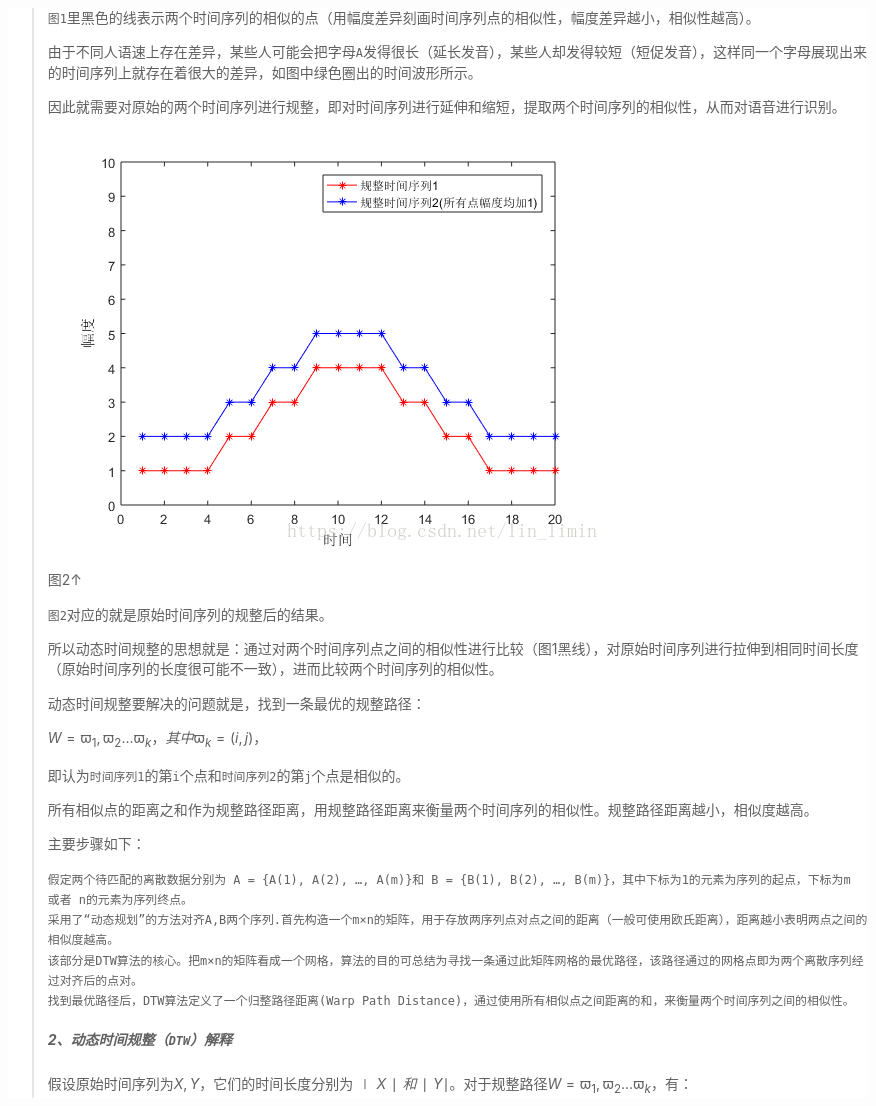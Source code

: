 >
>   
>
>   `图1`里黑色的线表示两个时间序列的相似的点（用幅度差异刻画时间序列点的相似性，幅度差异越小，相似性越高）。
>
>   由于不同人语速上存在差异，某些人可能会把字母`A`发得很长（延长发音），某些人却发得较短（短促发音），这样同一个字母展现出来的时间序列上就存在着很大的差异，如图中绿色圈出的时间波形所示。
>
>   因此就需要对原始的两个时间序列进行规整，即对时间序列进行延伸和缩短，提取两个时间序列的相似性，从而对语音进行识别。
>
>   ![图2 时间序列数据规整后](chapter01.assets/70-16377268295841.png)
>
>   图2↑
>
>   
>
>   `图2`对应的就是原始时间序列的规整后的结果。
>
>   所以动态时间规整的思想就是：通过对两个时间序列点之间的相似性进行比较（图1黑线），对原始时间序列进行拉伸到相同时间长度（原始时间序列的长度很可能不一致），进而比较两个时间序列的相似性。
>
>   动态时间规整要解决的问题就是，找到一条最优的规整路径：
>
>   $W = {\varpi_1},{\varpi_2}...{\varpi_k}，其中{\varpi_k} = (i,j)$，
>
>   即认为`时间序列1`的第`i`个点和`时间序列2`的第`j`个点是相似的。
>
>   所有相似点的距离之和作为规整路径距离，用规整路径距离来衡量两个时间序列的相似性。规整路径距离越小，相似度越高。
>
>   主要步骤如下：
>
>   ```
>   假定两个待匹配的离散数据分别为 A = {A(1), A(2), …, A(m)}和 B = {B(1), B(2), …, B(m)}，其中下标为1的元素为序列的起点，下标为m 或者 n的元素为序列终点。
>   采用了“动态规划”的方法对齐A,B两个序列.首先构造一个m×n的矩阵，用于存放两序列点对点之间的距离（一般可使用欧氏距离），距离越小表明两点之间的相似度越高。
>   该部分是DTW算法的核心。把m×n的矩阵看成一个网格，算法的目的可总结为寻找一条通过此矩阵网格的最优路径，该路径通过的网格点即为两个离散序列经过对齐后的点对。
>   找到最优路径后，DTW算法定义了一个归整路径距离(Warp Path Distance)，通过使用所有相似点之间距离的和，来衡量两个时间序列之间的相似性。
>   ```
>
>   
>
>   ##### 2、动态时间规整（`DTW`）解释
>
>   假设原始时间序列为$X,Y$，它们的时间长度分别为$∣ X ∣和∣ Y ∣$。对于规整路径$W = {\varpi _1},{\varpi _2}...{\varpi _k}$，有：
